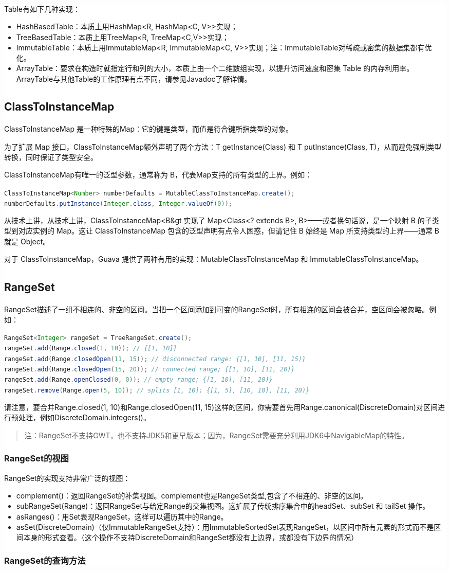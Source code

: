 Table有如下几种实现：

* HashBasedTable：本质上用HashMap<R, HashMap<C, V>>实现；
* TreeBasedTable：本质上用TreeMap<R, TreeMap<C,V>>实现；
* ImmutableTable：本质上用ImmutableMap<R, ImmutableMap<C, V>>实现；注：ImmutableTable对稀疏或密集的数据集都有优化。
* ArrayTable：要求在构造时就指定行和列的大小，本质上由一个二维数组实现，以提升访问速度和密集 Table 的内存利用率。ArrayTable与其他Table的工作原理有点不同，请参见Javadoc了解详情。

## ClassToInstanceMap

ClassToInstanceMap 是一种特殊的Map：它的键是类型，而值是符合键所指类型的对象。

为了扩展 Map 接口，ClassToInstanceMap额外声明了两个方法：T getInstance(Class) 和 T putInstance(Class, T)，从而避免强制类型转换，同时保证了类型安全。

ClassToInstanceMap有唯一的泛型参数，通常称为 B，代表Map支持的所有类型的上界。例如：

```java
ClassToInstanceMap<Number> numberDefaults = MutableClassToInstanceMap.create();
numberDefaults.putInstance(Integer.class, Integer.valueOf(0));
```

从技术上讲，从技术上讲，ClassToInstanceMap<B&gt 实现了 Map<Class<? extends B>, B>——或者换句话说，是一个映射 B 的子类型到对应实例的 Map。这让 ClassToInstanceMap 包含的泛型声明有点令人困惑，但请记住 B 始终是 Map 所支持类型的上界——通常 B 就是 Object。

对于 ClassToInstanceMap，Guava 提供了两种有用的实现：MutableClassToInstanceMap 和 ImmutableClassToInstanceMap。

## RangeSet

RangeSet描述了一组不相连的、非空的区间。当把一个区间添加到可变的RangeSet时，所有相连的区间会被合并，空区间会被忽略。例如：

```java
RangeSet<Integer> rangeSet = TreeRangeSet.create();
rangeSet.add(Range.closed(1, 10)); // {[1, 10]}
rangeSet.add(Range.closedOpen(11, 15)); // disconnected range: {[1, 10], [11, 15)}
rangeSet.add(Range.closedOpen(15, 20)); // connected range; {[1, 10], [11, 20)}
rangeSet.add(Range.openClosed(0, 0)); // empty range; {[1, 10], [11, 20)}
rangeSet.remove(Range.open(5, 10)); // splits [1, 10]; {[1, 5], [10, 10], [11, 20)}
```

请注意，要合并Range.closed(1, 10)和Range.closedOpen(11, 15)这样的区间，你需要首先用Range.canonical(DiscreteDomain)对区间进行预处理，例如DiscreteDomain.integers()。

> 注：RangeSet不支持GWT，也不支持JDK5和更早版本；因为，RangeSet需要充分利用JDK6中NavigableMap的特性。

### RangeSet的视图

RangeSet的实现支持非常广泛的视图：

* complement()：返回RangeSet的补集视图。complement也是RangeSet类型,包含了不相连的、非空的区间。
* subRangeSet(Range)：返回RangeSet与给定Range的交集视图。这扩展了传统排序集合中的headSet、subSet 和 tailSet 操作。
* asRanges()：用Set<Range>表现RangeSet，这样可以遍历其中的Range。
* asSet(DiscreteDomain)（仅ImmutableRangeSet支持）：用ImmutableSortedSet表现RangeSet，以区间中所有元素的形式而不是区间本身的形式查看。（这个操作不支持DiscreteDomain和RangeSet都没有上边界，或都没有下边界的情况）

### RangeSet的查询方法
